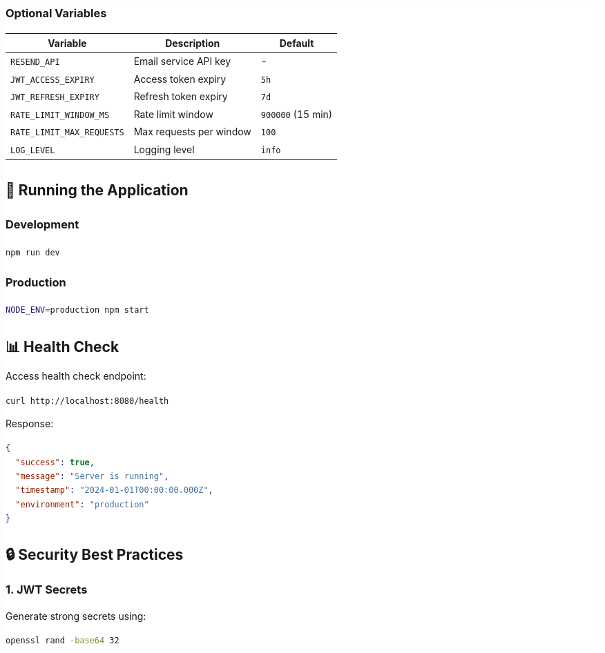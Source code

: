 ### Optional Variables

| Variable | Description | Default |
|----------|-------------|---------|
| `RESEND_API` | Email service API key | - |
| `JWT_ACCESS_EXPIRY` | Access token expiry | `5h` |
| `JWT_REFRESH_EXPIRY` | Refresh token expiry | `7d` |
| `RATE_LIMIT_WINDOW_MS` | Rate limit window | `900000` (15 min) |
| `RATE_LIMIT_MAX_REQUESTS` | Max requests per window | `100` |
| `LOG_LEVEL` | Logging level | `info` |

## 🚀 Running the Application

### Development
```bash
npm run dev
```

### Production
```bash
NODE_ENV=production npm start
```

## 📊 Health Check

Access health check endpoint:
```bash
curl http://localhost:8080/health
```

Response:
```json
{
  "success": true,
  "message": "Server is running",
  "timestamp": "2024-01-01T00:00:00.000Z",
  "environment": "production"
}
```

## 🔒 Security Best Practices

### 1. JWT Secrets
Generate strong secrets using:
```bash
openssl rand -base64 32
```

